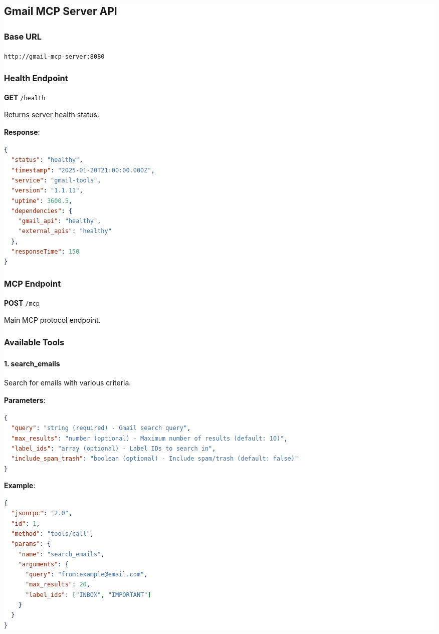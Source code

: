 ## Gmail MCP Server API

### Base URL
`http://gmail-mcp-server:8080`

### Health Endpoint
**GET** `/health`

Returns server health status.

**Response**:
```json
{
  "status": "healthy",
  "timestamp": "2025-01-20T21:00:00.000Z",
  "service": "gmail-tools",
  "version": "1.1.11",
  "uptime": 3600.5,
  "dependencies": {
    "gmail_api": "healthy",
    "external_apis": "healthy"
  },
  "responseTime": 150
}
```

### MCP Endpoint
**POST** `/mcp`

Main MCP protocol endpoint.

### Available Tools

#### 1. search_emails
Search for emails with various criteria.

**Parameters**:
```json
{
  "query": "string (required) - Gmail search query",
  "max_results": "number (optional) - Maximum number of results (default: 10)",
  "label_ids": "array (optional) - Label IDs to search in",
  "include_spam_trash": "boolean (optional) - Include spam/trash (default: false)"
}
```

**Example**:
```json
{
  "jsonrpc": "2.0",
  "id": 1,
  "method": "tools/call",
  "params": {
    "name": "search_emails",
    "arguments": {
      "query": "from:example@email.com",
      "max_results": 20,
      "label_ids": ["INBOX", "IMPORTANT"]
    }
  }
}
```
